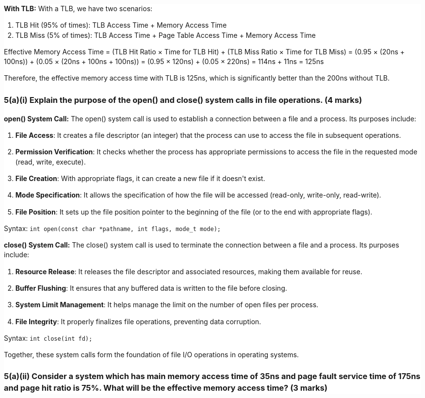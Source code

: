 **With TLB:**
With a TLB, we have two scenarios:
1. TLB Hit (95% of times): TLB Access Time + Memory Access Time
2. TLB Miss (5% of times): TLB Access Time + Page Table Access Time + Memory Access Time

Effective Memory Access Time = (TLB Hit Ratio × Time for TLB Hit) + (TLB Miss Ratio × Time for TLB Miss)
                             = (0.95 × (20ns + 100ns)) + (0.05 × (20ns + 100ns + 100ns))
                             = (0.95 × 120ns) + (0.05 × 220ns)
                             = 114ns + 11ns
                             = 125ns

Therefore, the effective memory access time with TLB is 125ns, which is significantly better than the 200ns without TLB.

### 5(a)(i) Explain the purpose of the open() and close() system calls in file operations. (4 marks)

**open() System Call:**
The open() system call is used to establish a connection between a file and a process. Its purposes include:

1. **File Access**: It creates a file descriptor (an integer) that the process can use to access the file in subsequent operations.

2. **Permission Verification**: It checks whether the process has appropriate permissions to access the file in the requested mode (read, write, execute).

3. **File Creation**: With appropriate flags, it can create a new file if it doesn't exist.

4. **Mode Specification**: It allows the specification of how the file will be accessed (read-only, write-only, read-write).

5. **File Position**: It sets up the file position pointer to the beginning of the file (or to the end with appropriate flags).

Syntax: `int open(const char *pathname, int flags, mode_t mode);`

**close() System Call:**
The close() system call is used to terminate the connection between a file and a process. Its purposes include:

1. **Resource Release**: It releases the file descriptor and associated resources, making them available for reuse.

2. **Buffer Flushing**: It ensures that any buffered data is written to the file before closing.

3. **System Limit Management**: It helps manage the limit on the number of open files per process.

4. **File Integrity**: It properly finalizes file operations, preventing data corruption.

Syntax: `int close(int fd);`

Together, these system calls form the foundation of file I/O operations in operating systems.

### 5(a)(ii) Consider a system which has main memory access time of 35ns and page fault service time of 175ns and page hit ratio is 75%. What will be the effective memory access time? (3 marks)
